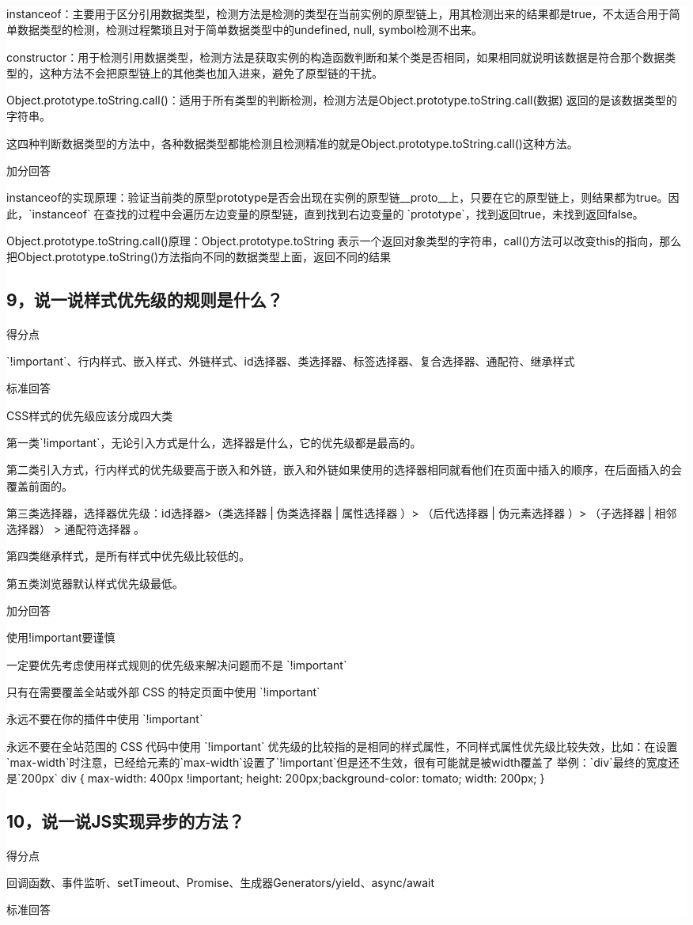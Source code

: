 instanceof：主要用于区分引用数据类型，检测方法是检测的类型在当前实例的原型链上，用其检测出来的结果都是true，不太适合用于简单数据类型的检测，检测过程繁琐且对于简单数据类型中的undefined, null, symbol检测不出来。

constructor：用于检测引用数据类型，检测方法是获取实例的构造函数判断和某个类是否相同，如果相同就说明该数据是符合那个数据类型的，这种方法不会把原型链上的其他类也加入进来，避免了原型链的干扰。

Object.prototype.toString.call()：适用于所有类型的判断检测，检测方法是Object.prototype.toString.call(数据) 返回的是该数据类型的字符串。

这四种判断数据类型的方法中，各种数据类型都能检测且检测精准的就是Object.prototype.toString.call()这种方法。

加分回答

instanceof的实现原理：验证当前类的原型prototype是否会出现在实例的原型链\_\_proto\_\_上，只要在它的原型链上，则结果都为true。因此，\`instanceof\` 在查找的过程中会遍历左边变量的原型链，直到找到右边变量的 \`prototype\`，找到返回true，未找到返回false。

Object.prototype.toString.call()原理：Object.prototype.toString 表示一个返回对象类型的字符串，call()方法可以改变this的指向，那么把Object.prototype.toString()方法指向不同的数据类型上面，返回不同的结果

## 9，**说一说样式优先级的规则是什么？**

得分点

\`!important\`、行内样式、嵌入样式、外链样式、id选择器、类选择器、标签选择器、复合选择器、通配符、继承样式

标准回答

CSS样式的优先级应该分成四大类

第一类\`!important\`，无论引入方式是什么，选择器是什么，它的优先级都是最高的。

第二类引入方式，行内样式的优先级要高于嵌入和外链，嵌入和外链如果使用的选择器相同就看他们在页面中插入的顺序，在后面插入的会覆盖前面的。

第三类选择器，选择器优先级：id选择器>（类选择器 | 伪类选择器 | 属性选择器 ）> （后代选择器 | 伪元素选择器 ）> （子选择器 | 相邻选择器） > 通配符选择器 。

第四类继承样式，是所有样式中优先级比较低的。

第五类浏览器默认样式优先级最低。

加分回答

使用!important要谨慎

一定要优先考虑使用样式规则的优先级来解决问题而不是 \`!important\`

只有在需要覆盖全站或外部 CSS 的特定页面中使用 \`!important\`

永远不要在你的插件中使用 \`!important\`

永远不要在全站范围的 CSS 代码中使用 \`!important\` 优先级的比较指的是相同的样式属性，不同样式属性优先级比较失效，比如：在设置\`max-width\`时注意，已经给元素的\`max-width\`设置了\`!important\`但是还不生效，很有可能就是被width覆盖了 举例：\`div\`最终的宽度还是\`200px\` div { max-width: 400px !important; height: 200px;background-color: tomato; width: 200px; }

## 10，**说一说JS实现异步的方法？**

得分点

回调函数、事件监听、setTimeout、Promise、生成器Generators/yield、async/await

标准回答
